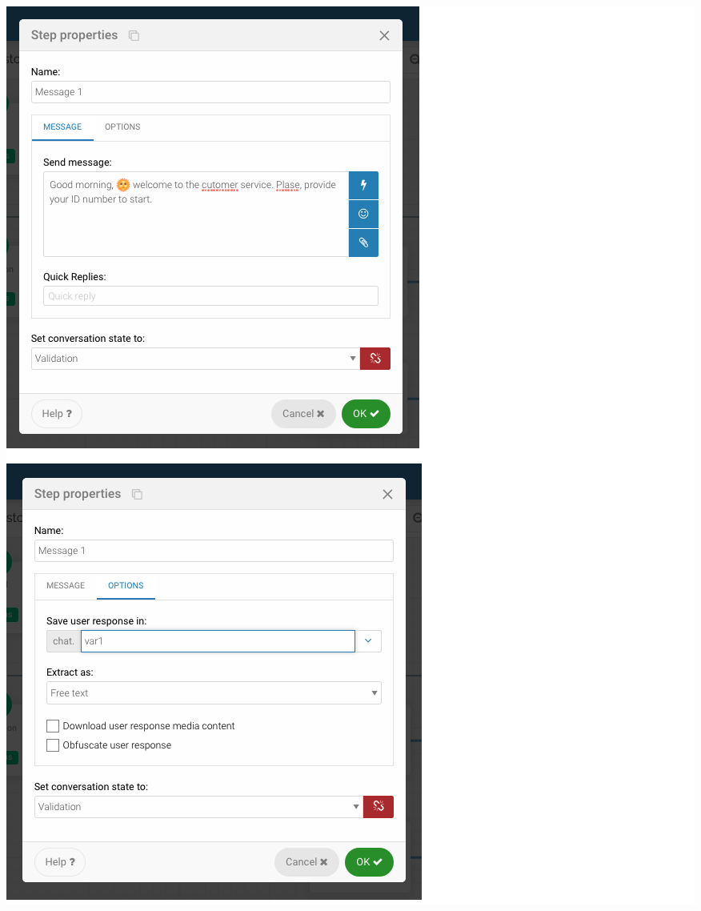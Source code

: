 ![Message\_Step1](../.gitbook/assets/message_step.png)

![Message\_Step2](../.gitbook/assets/message_step2.png)
